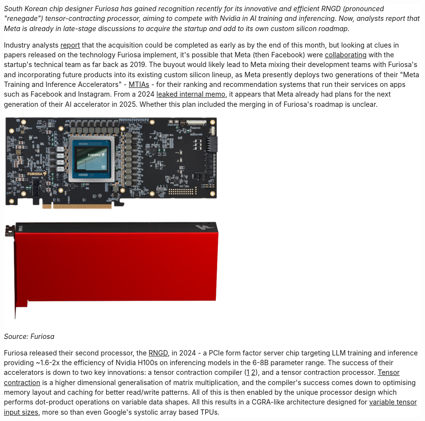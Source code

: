 *South Korean chip designer Furiosa has gained recognition recently for its innovative and efficient RNGD (pronounced "renegade") tensor-contracting processor, aiming to compete with Nvidia in AI training and inferencing. Now, analysts report that Meta is already in late-stage discussions to acquire the startup and add to its own custom silicon roadmap.*

Industry analysts [report](https://www.kedglobal.com/mergers-acquisitions/newsView/ked202502120005) that the acquisition could be completed as early as by the end of this month, but looking at clues in papers released on the technology Furiosa implement, it's possible that Meta (then Facebook) were [collaborating](https://par.nsf.gov/servlets/purl/10099301) with the startup's technical team as far back as 2019. The buyout would likely lead to Meta mixing their development teams with Furiosa's and incorporating future products into its existing custom silicon lineup, as Meta presently deploys two generations of their "Meta Training and Inference Accelerators" - [MTIAs](https://ai.meta.com/blog/next-generation-meta-training-inference-accelerator-AI-MTIA/) - for their ranking and recommendation systems that run their services on apps such as Facebook and Instagram. From a 2024 [leaked internal memo](https://www.techradar.com/computing/virtual-reality-augmented-reality/leaked-meta-memo-calls-2025-a-make-or-break-year-for-reality-labs-but-multiple-new-ai-smart-glasses-and-mixed-reality-apps-could-be-coming-to-save-it), it appears that Meta already had plans for the next generation of their AI accelerator in 2025. Whether this plan included the merging in of Furiosa's roadmap is unclear.

![](https://raw.githubusercontent.com/FistOfHit/SixRackUnits/refs/heads/main/newsletters/2025/february_2025/images/4.png)

![](https://raw.githubusercontent.com/FistOfHit/SixRackUnits/refs/heads/main/newsletters/2025/february_2025/images/5.png)

*Source: Furiosa*

Furiosa released their second processor, the [RNGD](https://furiosa.ai/rngd), in 2024 - a PCIe form factor server chip targeting LLM training and inference providing ~1.6-2x the efficiency of Nvidia H100s on inferencing models in the 6-8B parameter range. The success of their accelerators is down to two key innovations: a tensor contraction compiler ([1](https://par.nsf.gov/servlets/purl/10099301) [2](https://dli5ezlttyahz.cloudfront.net/FuriosaAI-tensor-contraction-processor-isca24.pdf?p=download/FuriosaAI-tensor-contraction-processor-isca24)), and a tensor contraction processor. [Tensor contraction](https://en.wikipedia.org/wiki/Tensor_contraction) is a higher dimensional generalisation of matrix multiplication, and the compiler's success comes down to optimising memory layout and caching for better read/write patterns. All of this is then enabled by the unique processor design which performs dot-product operations on variable data shapes. All this results in a CGRA-like architecture designed for [variable tensor input sizes](https://furiosa.ai/blog/is-furiosas-chip-architecture-actually-innovative-or-just-a-fancy-systolic-array), more so than even Google's systolic array based TPUs.
